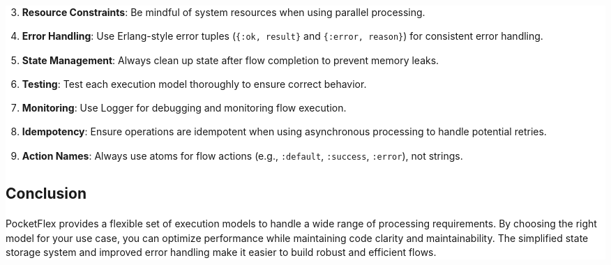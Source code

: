 3. **Resource Constraints**: Be mindful of system resources when using parallel processing.

4. **Error Handling**: Use Erlang-style error tuples (`{:ok, result}` and `{:error, reason}`) for consistent error handling.

5. **State Management**: Always clean up state after flow completion to prevent memory leaks.

6. **Testing**: Test each execution model thoroughly to ensure correct behavior.

7. **Monitoring**: Use Logger for debugging and monitoring flow execution.

8. **Idempotency**: Ensure operations are idempotent when using asynchronous processing to handle potential retries.

9. **Action Names**: Always use atoms for flow actions (e.g., `:default`, `:success`, `:error`), not strings.

## Conclusion

PocketFlex provides a flexible set of execution models to handle a wide range of processing requirements. By choosing the right model for your use case, you can optimize performance while maintaining code clarity and maintainability. The simplified state storage system and improved error handling make it easier to build robust and efficient flows.
